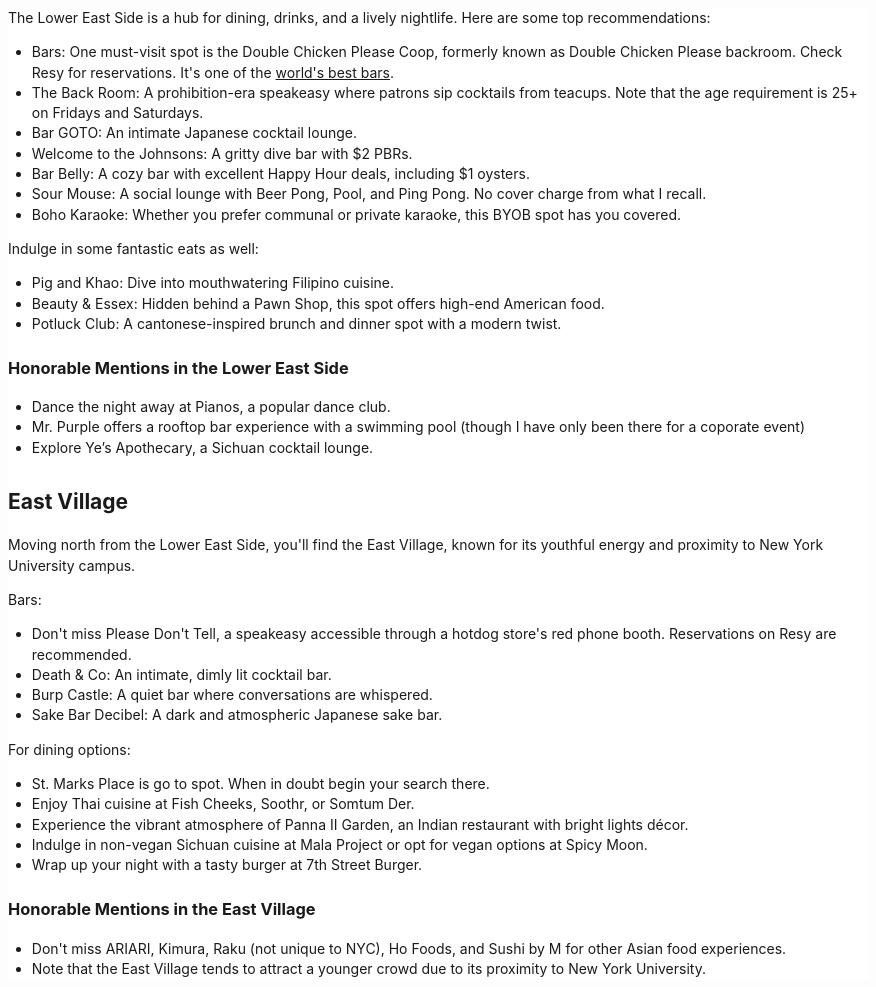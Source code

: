 The Lower East Side is a hub for dining, drinks, and a lively nightlife. Here are some top recommendations:

- Bars: One must-visit spot is the Double Chicken Please Coop, formerly known as Double Chicken Please backroom. Check Resy for reservations. It's one of the [world's best bars](https://www.worlds50bestbars.com/the-list/double-chicken-please.html).
- The Back Room: A prohibition-era speakeasy where patrons sip cocktails from teacups. Note that the age requirement is 25+ on Fridays and Saturdays.
- Bar GOTO: An intimate Japanese cocktail lounge.
- Welcome to the Johnsons: A gritty dive bar with $2 PBRs.
- Bar Belly: A cozy bar with excellent Happy Hour deals, including $1 oysters.
- Sour Mouse: A social lounge with Beer Pong, Pool, and Ping Pong. No cover charge from what I recall.
- Boho Karaoke: Whether you prefer communal or private karaoke, this BYOB spot has you covered.

Indulge in some fantastic eats as well:

- Pig and Khao: Dive into mouthwatering Filipino cuisine.
- Beauty & Essex: Hidden behind a Pawn Shop, this spot offers high-end American food.
- Potluck Club: A cantonese-inspired brunch and dinner spot with a modern twist.

### Honorable Mentions in the Lower East Side

- Dance the night away at Pianos, a popular dance club.
- Mr. Purple offers a rooftop bar experience with a swimming pool (though I have only been there for a coporate event)
- Explore Ye’s Apothecary, a Sichuan cocktail lounge.

## East Village

Moving north from the Lower East Side, you'll find the East Village, known for its youthful energy and proximity to New York University campus.

Bars:

- Don't miss Please Don't Tell, a speakeasy accessible through a hotdog store's red phone booth. Reservations on Resy are recommended.
- Death & Co: An intimate, dimly lit cocktail bar.
- Burp Castle: A quiet bar where conversations are whispered.
- Sake Bar Decibel: A dark and atmospheric Japanese sake bar.

For dining options:

- St. Marks Place is go to spot. When in doubt begin your search there.
- Enjoy Thai cuisine at Fish Cheeks, Soothr, or Somtum Der.
- Experience the vibrant atmosphere of Panna II Garden, an Indian restaurant with bright lights décor.
- Indulge in non-vegan Sichuan cuisine at Mala Project or opt for vegan options at Spicy Moon.
- Wrap up your night with a tasty burger at 7th Street Burger.

### Honorable Mentions in the East Village

- Don't miss ARIARI, Kimura, Raku (not unique to NYC), Ho Foods, and Sushi by M for other Asian food experiences.
- Note that the East Village tends to attract a younger crowd due to its proximity to New York University.
